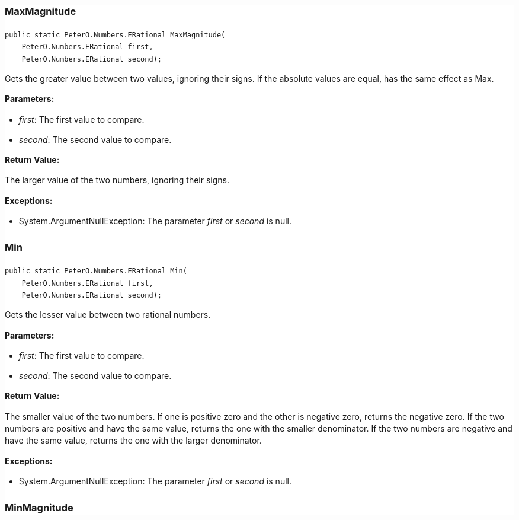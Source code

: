 <a id="MaxMagnitude_PeterO_Numbers_ERational_PeterO_Numbers_ERational"></a>
### MaxMagnitude

    public static PeterO.Numbers.ERational MaxMagnitude(
        PeterO.Numbers.ERational first,
        PeterO.Numbers.ERational second);

Gets the greater value between two values, ignoring their signs. If the absolute values are equal, has the same effect as Max.

<b>Parameters:</b>

 * <i>first</i>: The first value to compare.

 * <i>second</i>: The second value to compare.

<b>Return Value:</b>

The larger value of the two numbers, ignoring their signs.

<b>Exceptions:</b>

 * System.ArgumentNullException:
The parameter  <i>first</i>
 or  <i>second</i>
 is null.

<a id="Min_PeterO_Numbers_ERational_PeterO_Numbers_ERational"></a>
### Min

    public static PeterO.Numbers.ERational Min(
        PeterO.Numbers.ERational first,
        PeterO.Numbers.ERational second);

Gets the lesser value between two rational numbers.

<b>Parameters:</b>

 * <i>first</i>: The first value to compare.

 * <i>second</i>: The second value to compare.

<b>Return Value:</b>

The smaller value of the two numbers. If one is positive zero and the other is negative zero, returns the negative zero. If the two numbers are positive and have the same value, returns the one with the smaller denominator. If the two numbers are negative and have the same value, returns the one with the larger denominator.

<b>Exceptions:</b>

 * System.ArgumentNullException:
The parameter  <i>first</i>
 or  <i>second</i>
 is null.

<a id="MinMagnitude_PeterO_Numbers_ERational_PeterO_Numbers_ERational"></a>
### MinMagnitude
